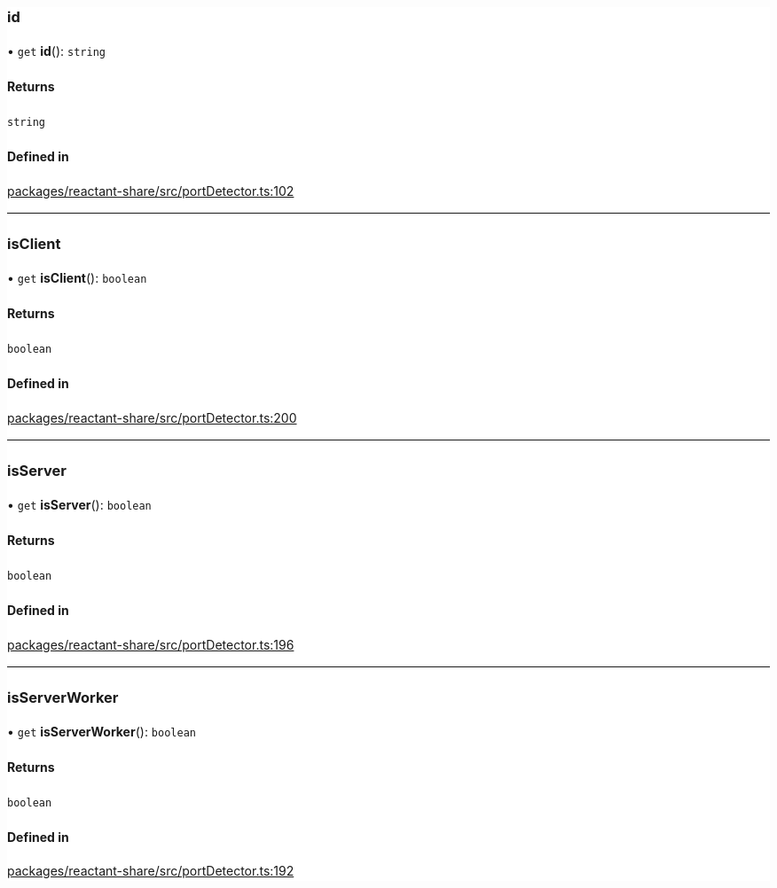 ### id

• `get` **id**(): `string`

#### Returns

`string`

#### Defined in

[packages/reactant-share/src/portDetector.ts:102](https://github.com/unadlib/reactant/blob/5cb51d4e/packages/reactant-share/src/portDetector.ts#L102)

___

### isClient

• `get` **isClient**(): `boolean`

#### Returns

`boolean`

#### Defined in

[packages/reactant-share/src/portDetector.ts:200](https://github.com/unadlib/reactant/blob/5cb51d4e/packages/reactant-share/src/portDetector.ts#L200)

___

### isServer

• `get` **isServer**(): `boolean`

#### Returns

`boolean`

#### Defined in

[packages/reactant-share/src/portDetector.ts:196](https://github.com/unadlib/reactant/blob/5cb51d4e/packages/reactant-share/src/portDetector.ts#L196)

___

### isServerWorker

• `get` **isServerWorker**(): `boolean`

#### Returns

`boolean`

#### Defined in

[packages/reactant-share/src/portDetector.ts:192](https://github.com/unadlib/reactant/blob/5cb51d4e/packages/reactant-share/src/portDetector.ts#L192)
